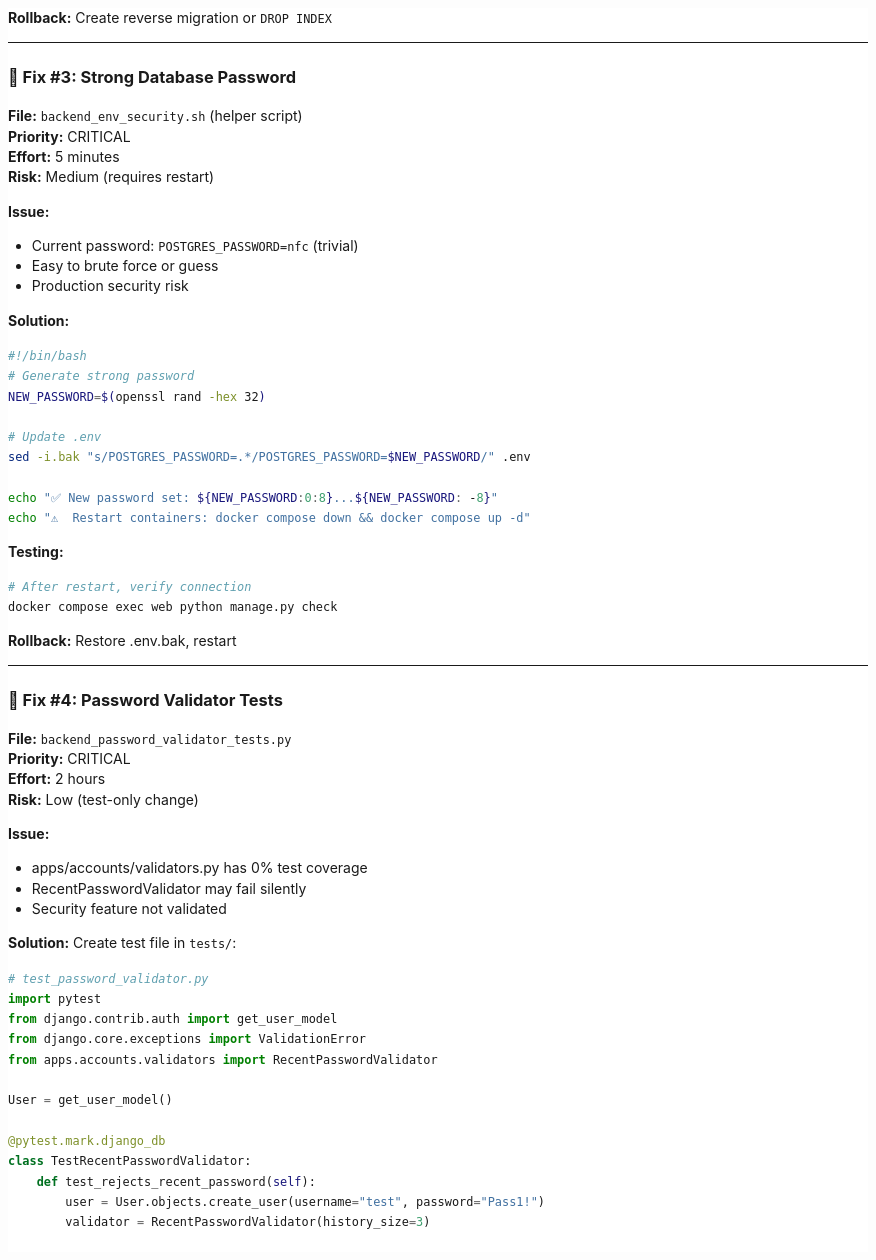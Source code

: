 **Rollback:** Create reverse migration or `DROP INDEX`

---

### 🔴 Fix #3: Strong Database Password

**File:** `backend_env_security.sh` (helper script)  
**Priority:** CRITICAL  
**Effort:** 5 minutes  
**Risk:** Medium (requires restart)

**Issue:**
- Current password: `POSTGRES_PASSWORD=nfc` (trivial)
- Easy to brute force or guess
- Production security risk

**Solution:**
```bash
#!/bin/bash
# Generate strong password
NEW_PASSWORD=$(openssl rand -hex 32)

# Update .env
sed -i.bak "s/POSTGRES_PASSWORD=.*/POSTGRES_PASSWORD=$NEW_PASSWORD/" .env

echo "✅ New password set: ${NEW_PASSWORD:0:8}...${NEW_PASSWORD: -8}"
echo "⚠️  Restart containers: docker compose down && docker compose up -d"
```

**Testing:**
```bash
# After restart, verify connection
docker compose exec web python manage.py check
```

**Rollback:** Restore .env.bak, restart

---

### 🔴 Fix #4: Password Validator Tests

**File:** `backend_password_validator_tests.py`  
**Priority:** CRITICAL  
**Effort:** 2 hours  
**Risk:** Low (test-only change)

**Issue:**
- apps/accounts/validators.py has 0% test coverage
- RecentPasswordValidator may fail silently
- Security feature not validated

**Solution:**
Create test file in `tests/`:

```python
# test_password_validator.py
import pytest
from django.contrib.auth import get_user_model
from django.core.exceptions import ValidationError
from apps.accounts.validators import RecentPasswordValidator

User = get_user_model()

@pytest.mark.django_db
class TestRecentPasswordValidator:
    def test_rejects_recent_password(self):
        user = User.objects.create_user(username="test", password="Pass1!")
        validator = RecentPasswordValidator(history_size=3)
        
```